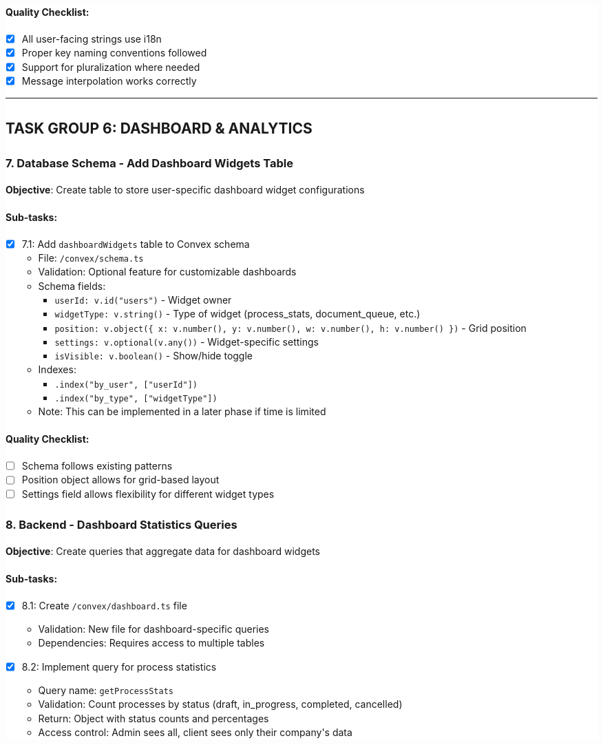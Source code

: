 #### Quality Checklist:

- [x] All user-facing strings use i18n
- [x] Proper key naming conventions followed
- [x] Support for pluralization where needed
- [x] Message interpolation works correctly

---

## TASK GROUP 6: DASHBOARD & ANALYTICS

### 7. Database Schema - Add Dashboard Widgets Table

**Objective**: Create table to store user-specific dashboard widget configurations

#### Sub-tasks:

- [x] 7.1: Add `dashboardWidgets` table to Convex schema
  - File: `/convex/schema.ts`
  - Validation: Optional feature for customizable dashboards
  - Schema fields:
    - `userId: v.id("users")` - Widget owner
    - `widgetType: v.string()` - Type of widget (process_stats, document_queue, etc.)
    - `position: v.object({ x: v.number(), y: v.number(), w: v.number(), h: v.number() })` - Grid position
    - `settings: v.optional(v.any())` - Widget-specific settings
    - `isVisible: v.boolean()` - Show/hide toggle
  - Indexes:
    - `.index("by_user", ["userId"])`
    - `.index("by_type", ["widgetType"])`
  - Note: This can be implemented in a later phase if time is limited

#### Quality Checklist:

- [ ] Schema follows existing patterns
- [ ] Position object allows for grid-based layout
- [ ] Settings field allows flexibility for different widget types

### 8. Backend - Dashboard Statistics Queries

**Objective**: Create queries that aggregate data for dashboard widgets

#### Sub-tasks:

- [x] 8.1: Create `/convex/dashboard.ts` file
  - Validation: New file for dashboard-specific queries
  - Dependencies: Requires access to multiple tables

- [x] 8.2: Implement query for process statistics
  - Query name: `getProcessStats`
  - Validation: Count processes by status (draft, in_progress, completed, cancelled)
  - Return: Object with status counts and percentages
  - Access control: Admin sees all, client sees only their company's data
